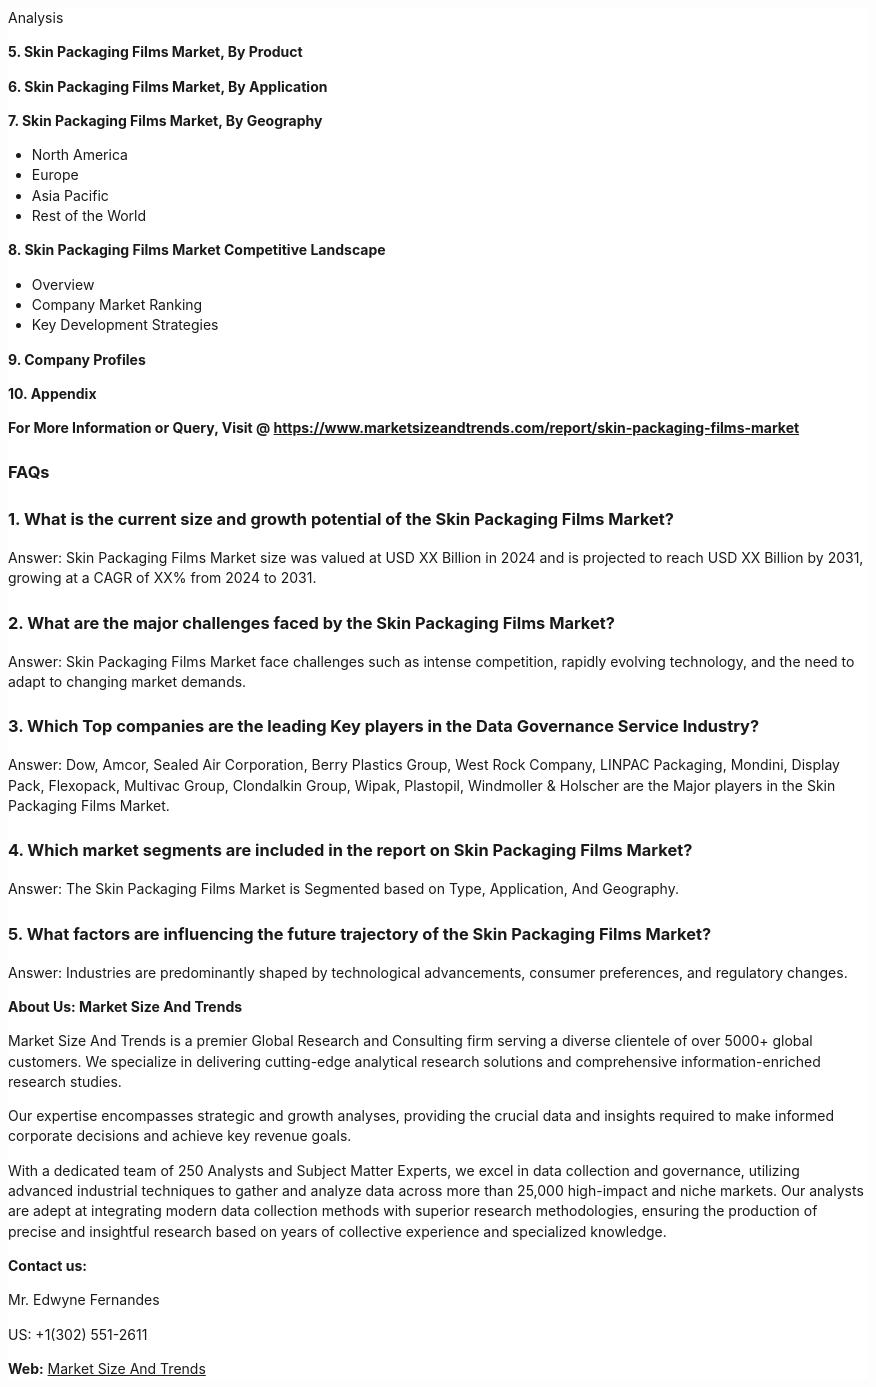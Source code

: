 Analysis</span></li></ul></div><div class="" data-test-id=""><p><strong><span class="">5. Skin Packaging Films Market, By Product</span></strong></p></div><div class="" data-test-id=""><p><strong><span class="">6. Skin Packaging Films Market, By Application</span></strong></p></div><div class="" data-test-id=""><p><strong><span class="">7. Skin Packaging Films Market, By Geography</span></strong></p></div><div class="" data-test-id=""><ul><li><span class="">North America</span></li><li><span class="">Europe</span></li><li><span class="">Asia Pacific</span></li><li><span class="">Rest of the World</span></li></ul></div><div class="" data-test-id=""><p><strong><span class="">8. Skin Packaging Films Market Competitive Landscape</span></strong></p></div><div class="" data-test-id=""><ul><li><span class="">Overview</span></li><li><span class="">Company Market Ranking</span></li><li><span class="">Key Development Strategies</span></li></ul></div><div class="" data-test-id=""><p><strong><span class="">9. Company Profiles</span></strong></p></div><div class="" data-test-id=""><p><strong><span class="">10. Appendix</span></strong></p></div><div class="" data-test-id=""><p><strong><span class="">For More Information or Query, Visit @ <a href="https://www.marketsizeandtrends.com/report/skin-packaging-films-market" target="_blank">https://www.marketsizeandtrends.com/report/skin-packaging-films-market</a></span></strong></p></div><div class="" data-test-id=""><div class="article-main__content" data-test-id="publishing-text-block"><h3><strong><span class="">FAQs</span></strong></h3></div><div class="article-main__content" data-test-id="publishing-text-block"><h3><span class="">1. What is the current size and growth potential of the Skin Packaging Films Market?</span></h3></div><div class="article-main__content" data-test-id="publishing-text-block"><p><span class="font-[700]">Answer</span><span class="">: Skin Packaging Films Market size was valued at USD XX Billion in 2024 and is projected to reach USD XX Billion by 2031, growing at a CAGR of XX% from 2024 to 2031.</span></p></div><div class="article-main__content" data-test-id="publishing-text-block"><h3><span class="">2. What are the major challenges faced by the Skin Packaging Films Market?</span></h3></div><div class="article-main__content" data-test-id="publishing-text-block"><p><span class="font-[700]">Answer</span><span class="">: Skin Packaging Films Market face challenges such as intense competition, rapidly evolving technology, and the need to adapt to changing market demands.</span></p></div><div class="article-main__content" data-test-id="publishing-text-block"><h3><span class="">3. Which Top companies are the leading Key players in the Data Governance Service Industry?</span></h3></div><div class="article-main__content" data-test-id="publishing-text-block"><p><span class="font-[700]">Answer</span><span class="">: Dow, Amcor, Sealed Air Corporation, Berry Plastics Group, West Rock Company, LINPAC Packaging, Mondini, Display Pack, Flexopack, Multivac Group, Clondalkin Group, Wipak, Plastopil, Windmoller & Holscher are the Major players in the Skin Packaging Films Market.</span></p></div><div class="article-main__content" data-test-id="publishing-text-block"><h3><span class="">4. Which market segments are included in the report on Skin Packaging Films Market?</span></h3></div><div class="article-main__content" data-test-id="publishing-text-block"><p><span class="font-[700]">Answer</span><span class="">: The Skin Packaging Films Market is Segmented based on Type, Application, And Geography.</span></p></div><div class="article-main__content" data-test-id="publishing-text-block"><h3><span class="">5. What factors are influencing the future trajectory of the Skin Packaging Films Market?</span></h3></div><div class="article-main__content" data-test-id="publishing-text-block"><p><span class="font-[700]">Answer:</span><span class="">&nbsp;Industries are predominantly shaped by technological advancements, consumer preferences, and regulatory changes.</span></p></div><p><strong><span class="">About Us: Market Size And Trends</span></strong></p></div><div class="" data-test-id=""><p><span class="">Market Size And Trends is a premier Global Research and Consulting firm serving a diverse clientele of over 5000+ global customers. We specialize in delivering cutting-edge analytical research solutions and comprehensive information-enriched research studies.</span></p></div><div class="" data-test-id=""><p><span class="">Our expertise encompasses strategic and growth analyses, providing the crucial data and insights required to make informed corporate decisions and achieve key revenue goals.</span></p></div><div class="" data-test-id=""><p><span class="">With a dedicated team of 250 Analysts and Subject Matter Experts, we excel in data collection and governance, utilizing advanced industrial techniques to gather and analyze data across more than 25,000 high-impact and niche markets. Our analysts are adept at integrating modern data collection methods with superior research methodologies, ensuring the production of precise and insightful research based on years of collective experience and specialized knowledge.</span></p></div><div class="" data-test-id=""><p><strong><span class="">Contact us:</span></strong></p></div><div class="" data-test-id=""><p><span class="">Mr. Edwyne Fernandes</span></p></div><div class="" data-test-id=""><p><span class="">US: +1(302) 551-2611<br /></span></p><p><span class=""><strong>Web:</strong> <a href="https://www.marketsizeandtrends.com/" target="_blank">Market Size And Trends</a></span></p></div>
